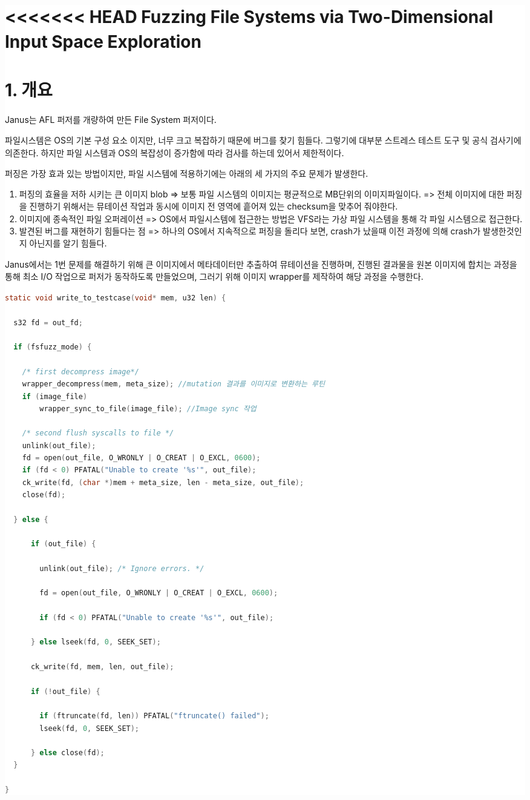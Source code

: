 <<<<<<< HEAD
Fuzzing File Systems via Two-Dimensional Input Space Exploration
======================
# 1. 개요
Janus는 AFL 퍼저를 개량하여 만든 File System 퍼저이다.

파일시스템은 OS의 기본 구성 요소 이지만, 너무 크고 복잡하기 때문에 버그를 찾기 힘들다. 
그렇기에 대부분 스트레스 테스트 도구 및 공식 검사기에 의존한다. 하지만 파일 시스템과 OS의 복잡성이 증가함에 따라 검사를 하는데 있어서 제한적이다. 

퍼징은 가장 효과 있는 방법이지만, 파일 시스템에 적용하기에는 아래의 세 가지의 주요 문제가 발생한다.

1. 퍼징의 효율을 저하 시키는 큰 이미지 blob
=> 보통 파일 시스템의 이미지는 평균적으로 MB단위의 이미지파일이다. 
=> 전체 이미지에 대한 퍼징을 진행하기 위해서는 뮤테이션 작업과 동시에 이미지 전 영역에 흩어져 있는 checksum을 맞추어 줘야한다.
2. 이미지에 종속적인 파일 오퍼레이션
=> OS에서 파일시스템에 접근한는 방법은 VFS라는 가상 파일 시스템을 통해 각 파일 시스템으로 접근한다. 
3. 발견된 버그를 재현하기 힘들다는 점
=> 하나의 OS에서 지속적으로 퍼징을 돌리다 보면, crash가 났을때 이전 과정에 의해 crash가 발생한것인지 아닌지를 알기 힘들다.

Janus에서는 1번 문제를 해결하기 위해 큰 이미지에서 메타데이터만 추출하여 뮤테이션을 진행하며, 진행된 결과물을 원본 이미지에 합치는 과정을 통해 최소 I/O 작업으로 퍼저가 동작하도록 만들었으며, 그러기 위해 이미지 wrapper를 제작하여 해당 과정을 수행한다.
```C
static void write_to_testcase(void* mem, u32 len) {

  s32 fd = out_fd;

  if (fsfuzz_mode) {

    /* first decompress image*/
    wrapper_decompress(mem, meta_size); //mutation 결과를 이미지로 변환하는 루틴
    if (image_file)
        wrapper_sync_to_file(image_file); //Image sync 작업

    /* second flush syscalls to file */
    unlink(out_file); 
    fd = open(out_file, O_WRONLY | O_CREAT | O_EXCL, 0600);
    if (fd < 0) PFATAL("Unable to create '%s'", out_file);
    ck_write(fd, (char *)mem + meta_size, len - meta_size, out_file); 
    close(fd);
        
  } else {

      if (out_file) {

        unlink(out_file); /* Ignore errors. */

        fd = open(out_file, O_WRONLY | O_CREAT | O_EXCL, 0600);

        if (fd < 0) PFATAL("Unable to create '%s'", out_file);

      } else lseek(fd, 0, SEEK_SET);

      ck_write(fd, mem, len, out_file);

      if (!out_file) {

        if (ftruncate(fd, len)) PFATAL("ftruncate() failed");
        lseek(fd, 0, SEEK_SET);

      } else close(fd);
  }

}
```
